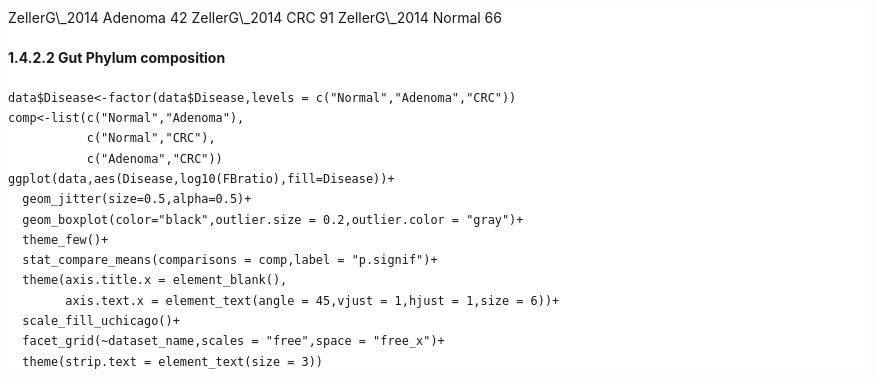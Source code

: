 <tr>
<td style="text-align:left;">
ZellerG\_2014
</td>
<td style="text-align:left;">
Adenoma
</td>
<td style="text-align:right;">
42
</td>
</tr>
<tr>
<td style="text-align:left;">
ZellerG\_2014
</td>
<td style="text-align:left;">
CRC
</td>
<td style="text-align:right;">
91
</td>
</tr>
<tr>
<td style="text-align:left;">
ZellerG\_2014
</td>
<td style="text-align:left;">
Normal
</td>
<td style="text-align:right;">
66
</td>
</tr>
</tbody>
</table>

#### 1.4.2.2 Gut Phylum composition

    data$Disease<-factor(data$Disease,levels = c("Normal","Adenoma","CRC"))
    comp<-list(c("Normal","Adenoma"),
               c("Normal","CRC"),
               c("Adenoma","CRC"))
    ggplot(data,aes(Disease,log10(FBratio),fill=Disease))+
      geom_jitter(size=0.5,alpha=0.5)+
      geom_boxplot(color="black",outlier.size = 0.2,outlier.color = "gray")+
      theme_few()+
      stat_compare_means(comparisons = comp,label = "p.signif")+
      theme(axis.title.x = element_blank(),
            axis.text.x = element_text(angle = 45,vjust = 1,hjust = 1,size = 6))+
      scale_fill_uchicago()+
      facet_grid(~dataset_name,scales = "free",space = "free_x")+
      theme(strip.text = element_text(size = 3))
